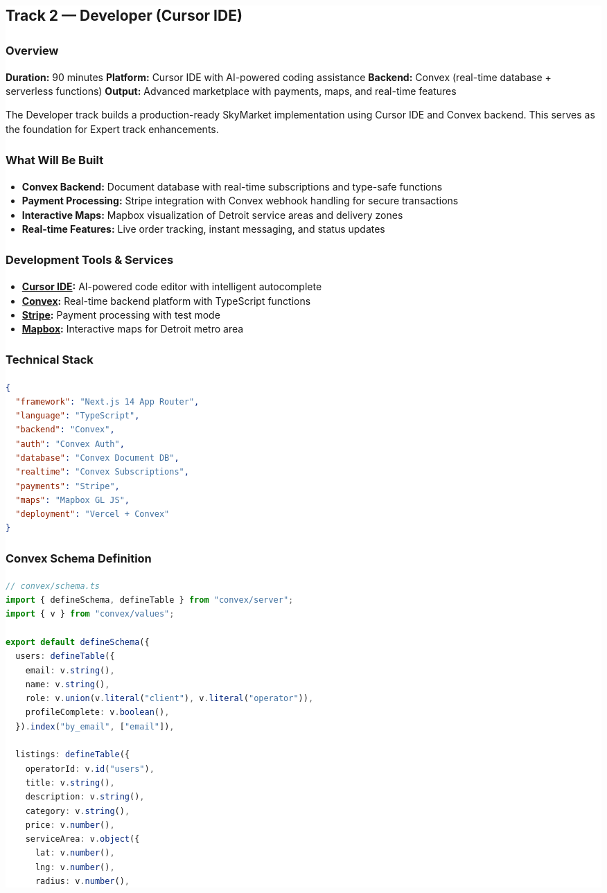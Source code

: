 ## Track 2 — Developer (Cursor IDE)

### Overview
**Duration:** 90 minutes
**Platform:** Cursor IDE with AI-powered coding assistance
**Backend:** Convex (real-time database + serverless functions)
**Output:** Advanced marketplace with payments, maps, and real-time features

The Developer track builds a production-ready SkyMarket implementation using Cursor IDE and Convex backend. This serves as the foundation for Expert track enhancements.

### What Will Be Built
- **Convex Backend:** Document database with real-time subscriptions and type-safe functions
- **Payment Processing:** Stripe integration with Convex webhook handling for secure transactions
- **Interactive Maps:** Mapbox visualization of Detroit service areas and delivery zones
- **Real-time Features:** Live order tracking, instant messaging, and status updates

### Development Tools & Services
- **[Cursor IDE](https://cursor.sh):** AI-powered code editor with intelligent autocomplete
- **[Convex](https://convex.dev):** Real-time backend platform with TypeScript functions
- **[Stripe](https://stripe.com):** Payment processing with test mode
- **[Mapbox](https://www.mapbox.com):** Interactive maps for Detroit metro area

### Technical Stack
```json
{
  "framework": "Next.js 14 App Router",
  "language": "TypeScript",
  "backend": "Convex",
  "auth": "Convex Auth",
  "database": "Convex Document DB",
  "realtime": "Convex Subscriptions",
  "payments": "Stripe",
  "maps": "Mapbox GL JS",
  "deployment": "Vercel + Convex"
}
```

### Convex Schema Definition
```typescript
// convex/schema.ts
import { defineSchema, defineTable } from "convex/server";
import { v } from "convex/values";

export default defineSchema({
  users: defineTable({
    email: v.string(),
    name: v.string(),
    role: v.union(v.literal("client"), v.literal("operator")),
    profileComplete: v.boolean(),
  }).index("by_email", ["email"]),
  
  listings: defineTable({
    operatorId: v.id("users"),
    title: v.string(),
    description: v.string(),
    category: v.string(),
    price: v.number(),
    serviceArea: v.object({
      lat: v.number(),
      lng: v.number(),
      radius: v.number(),
```